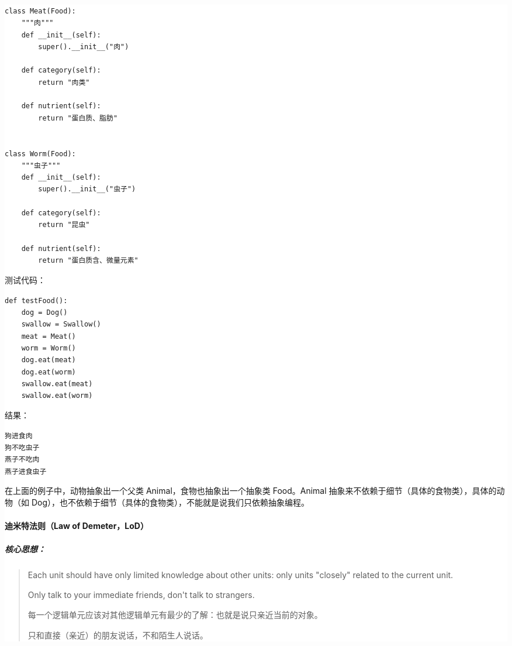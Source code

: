     
    class Meat(Food):
        """肉"""
        def __init__(self):
            super().__init__("肉")
    
        def category(self):
            return "肉类"
    
        def nutrient(self):
            return "蛋白质、脂肪"
    
    
    class Worm(Food):
        """虫子"""
        def __init__(self):
            super().__init__("虫子")
    
        def category(self):
            return "昆虫"
    
        def nutrient(self):
            return "蛋白质含、微量元素"
    

测试代码：

    
    
    def testFood():
        dog = Dog()
        swallow = Swallow()
        meat = Meat()
        worm = Worm()
        dog.eat(meat)
        dog.eat(worm)
        swallow.eat(meat)
        swallow.eat(worm)
    

结果：

    
    
    狗进食肉
    狗不吃虫子
    燕子不吃肉
    燕子进食虫子
    

在上面的例子中，动物抽象出一个父类 Animal，食物也抽象出一个抽象类 Food。Animal 抽象来不依赖于细节（具体的食物类），具体的动物（如
Dog），也不依赖于细节（具体的食物类），不能就是说我们只依赖抽象编程。

#### 迪米特法则（Law of Demeter，LoD）

##### **核心思想：**

> Each unit should have only limited knowledge about other units: only units
> "closely" related to the current unit.
>
> Only talk to your immediate friends, don't talk to strangers.
>
> 每一个逻辑单元应该对其他逻辑单元有最少的了解：也就是说只亲近当前的对象。
>
> 只和直接（亲近）的朋友说话，不和陌生人说话。
